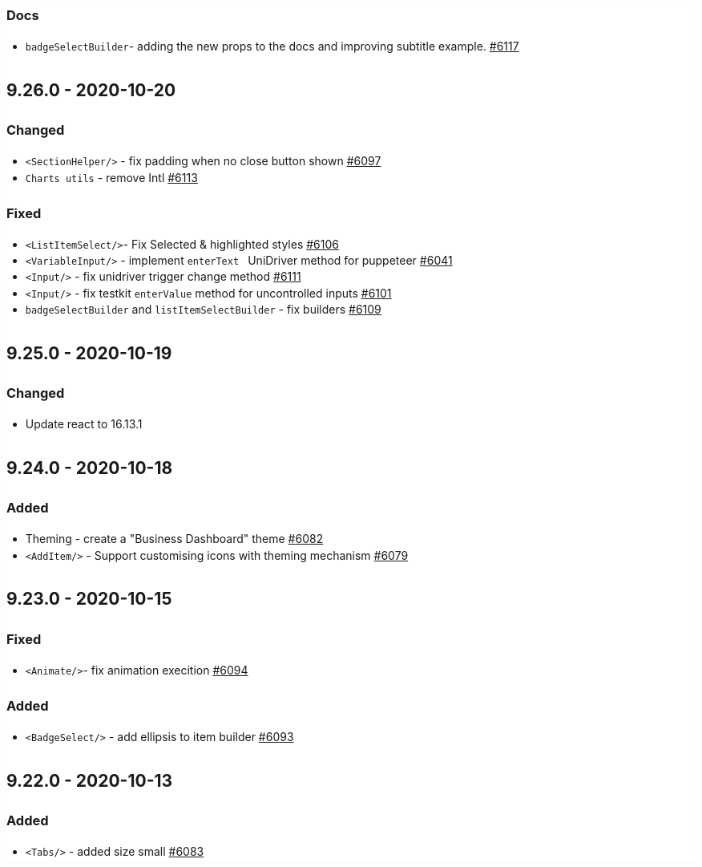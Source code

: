 ### Docs
- `badgeSelectBuilder`- adding the new props to the docs and improving subtitle example. [#6117](https://github.com/wix/wix-style-react/pull/6117)

## 9.26.0 - 2020-10-20
### Changed
- `<SectionHelper/>` - fix padding when no close button shown [#6097](https://github.com/wix/wix-style-react/pull/6097)
- `Charts utils` - remove Intl [#6113](https://github.com/wix/wix-style-react/pull/6113)

### Fixed
- `<ListItemSelect/>`- Fix Selected & highlighted styles [#6106](https://github.com/wix/wix-style-react/pull/6106)
- `<VariableInput/>` - implement `enterText ` UniDriver method for puppeteer [#6041](https://github.com/wix/wix-style-react/pull/6041)
- `<Input/>` - fix unidriver trigger change method [#6111](https://github.com/wix/wix-style-react/pull/6111)
- `<Input/>` - fix testkit `enterValue` method for uncontrolled inputs [#6101](https://github.com/wix/wix-style-react/pull/6101)
- `badgeSelectBuilder` and `listItemSelectBuilder` - fix builders [#6109](https://github.com/wix/wix-style-react/pull/6109)

## 9.25.0 - 2020-10-19
### Changed
- Update react to 16.13.1

## 9.24.0 - 2020-10-18
### Added
- Theming - create a "Business Dashboard" theme [#6082](https://github.com/wix/wix-style-react/pull/6082)
- `<AddItem/>` - Support customising icons with theming mechanism [#6079](https://github.com/wix/wix-style-react/pull/6079)

## 9.23.0 - 2020-10-15
### Fixed
- `<Animate/>`- fix animation execition [#6094](https://github.com/wix/wix-style-react/pull/6094)

### Added
- `<BadgeSelect/>` - add ellipsis to item builder [#6093](https://github.com/wix/wix-style-react/pull/6093)

## 9.22.0 - 2020-10-13
### Added
- `<Tabs/>` - added size small [#6083](https://github.com/wix/wix-style-react/pull/6083)
